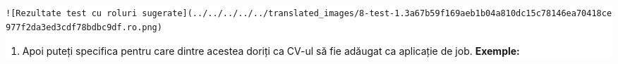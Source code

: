     ![Rezultate test cu roluri sugerate](../../../../../translated_images/8-test-1.3a67b59f169aeb1b04a810dc15c78146ea70418ce977f2da3ed3cdf78bdbc9df.ro.png)

1. Apoi puteți specifica pentru care dintre acestea doriți ca CV-ul să fie adăugat ca aplicație de job.
    **Exemple:**
